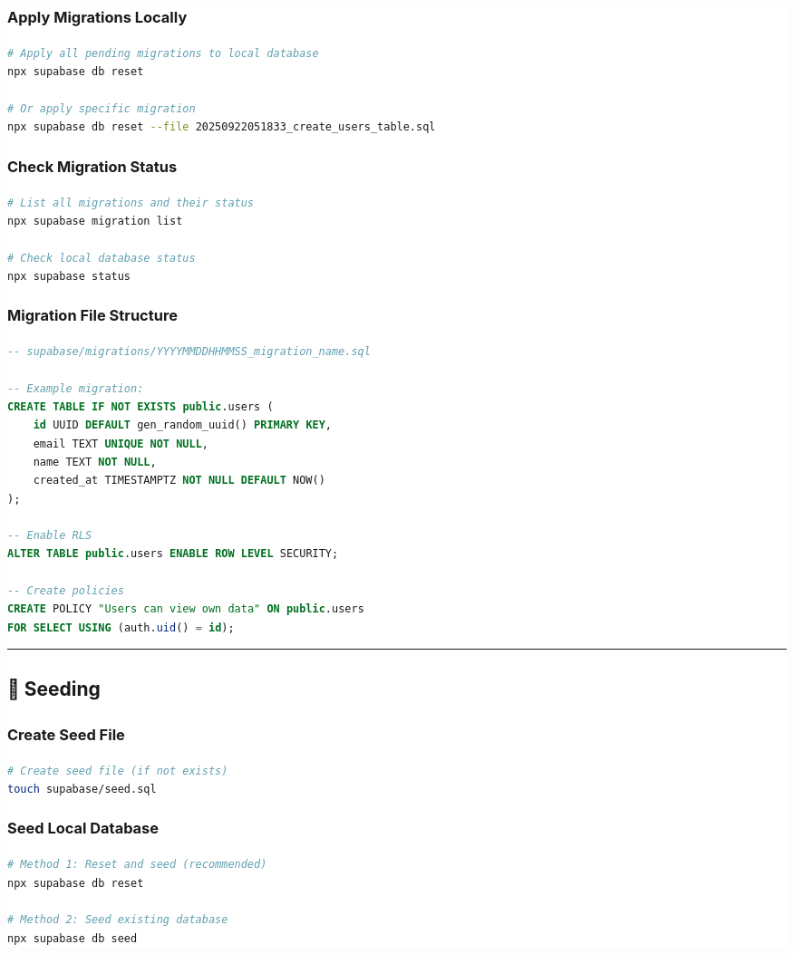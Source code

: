 ### **Apply Migrations Locally**
```bash
# Apply all pending migrations to local database
npx supabase db reset

# Or apply specific migration
npx supabase db reset --file 20250922051833_create_users_table.sql
```

### **Check Migration Status**
```bash
# List all migrations and their status
npx supabase migration list

# Check local database status
npx supabase status
```

### **Migration File Structure**
```sql
-- supabase/migrations/YYYYMMDDHHMMSS_migration_name.sql

-- Example migration:
CREATE TABLE IF NOT EXISTS public.users (
    id UUID DEFAULT gen_random_uuid() PRIMARY KEY,
    email TEXT UNIQUE NOT NULL,
    name TEXT NOT NULL,
    created_at TIMESTAMPTZ NOT NULL DEFAULT NOW()
);

-- Enable RLS
ALTER TABLE public.users ENABLE ROW LEVEL SECURITY;

-- Create policies
CREATE POLICY "Users can view own data" ON public.users
FOR SELECT USING (auth.uid() = id);
```

---

## 🌱 Seeding

### **Create Seed File**
```bash
# Create seed file (if not exists)
touch supabase/seed.sql
```

### **Seed Local Database**
```bash
# Method 1: Reset and seed (recommended)
npx supabase db reset

# Method 2: Seed existing database
npx supabase db seed
```
